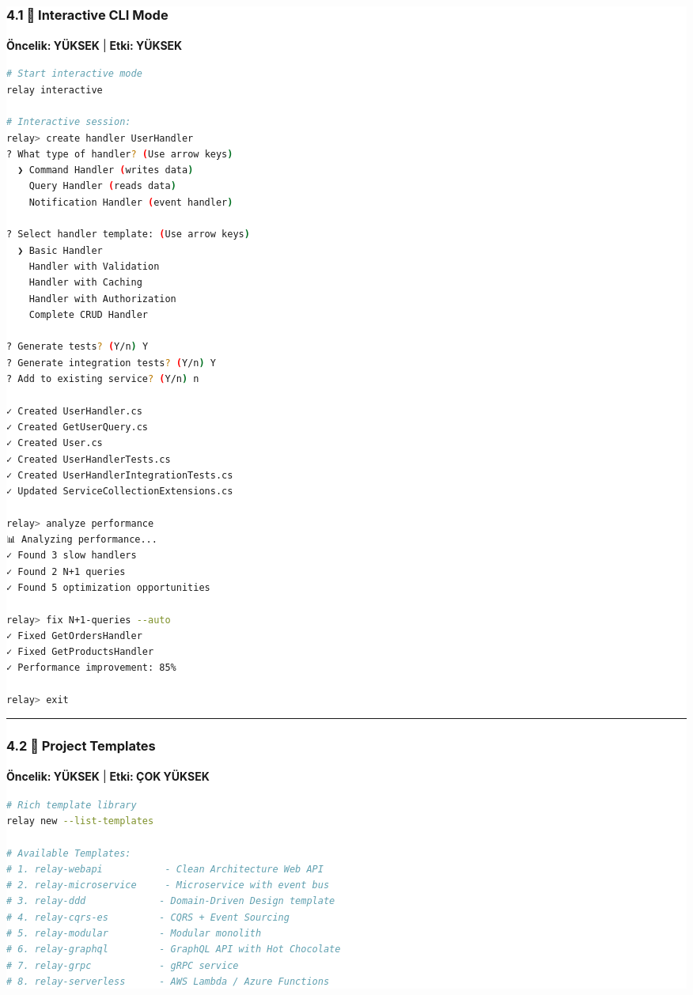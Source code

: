 ### 4.1 🤖 Interactive CLI Mode
**Öncelik: YÜKSEK** | **Etki: YÜKSEK**

```bash
# Start interactive mode
relay interactive

# Interactive session:
relay> create handler UserHandler
? What type of handler? (Use arrow keys)
  ❯ Command Handler (writes data)
    Query Handler (reads data)
    Notification Handler (event handler)

? Select handler template: (Use arrow keys)
  ❯ Basic Handler
    Handler with Validation
    Handler with Caching
    Handler with Authorization
    Complete CRUD Handler

? Generate tests? (Y/n) Y
? Generate integration tests? (Y/n) Y
? Add to existing service? (Y/n) n

✓ Created UserHandler.cs
✓ Created GetUserQuery.cs
✓ Created User.cs
✓ Created UserHandlerTests.cs
✓ Created UserHandlerIntegrationTests.cs
✓ Updated ServiceCollectionExtensions.cs

relay> analyze performance
📊 Analyzing performance...
✓ Found 3 slow handlers
✓ Found 2 N+1 queries
✓ Found 5 optimization opportunities

relay> fix N+1-queries --auto
✓ Fixed GetOrdersHandler
✓ Fixed GetProductsHandler
✓ Performance improvement: 85%

relay> exit
```

---

### 4.2 🎨 Project Templates
**Öncelik: YÜKSEK** | **Etki: ÇOK YÜKSEK**

```bash
# Rich template library
relay new --list-templates

# Available Templates:
# 1. relay-webapi           - Clean Architecture Web API
# 2. relay-microservice     - Microservice with event bus
# 3. relay-ddd             - Domain-Driven Design template
# 4. relay-cqrs-es         - CQRS + Event Sourcing
# 5. relay-modular         - Modular monolith
# 6. relay-graphql         - GraphQL API with Hot Chocolate
# 7. relay-grpc            - gRPC service
# 8. relay-serverless      - AWS Lambda / Azure Functions
```